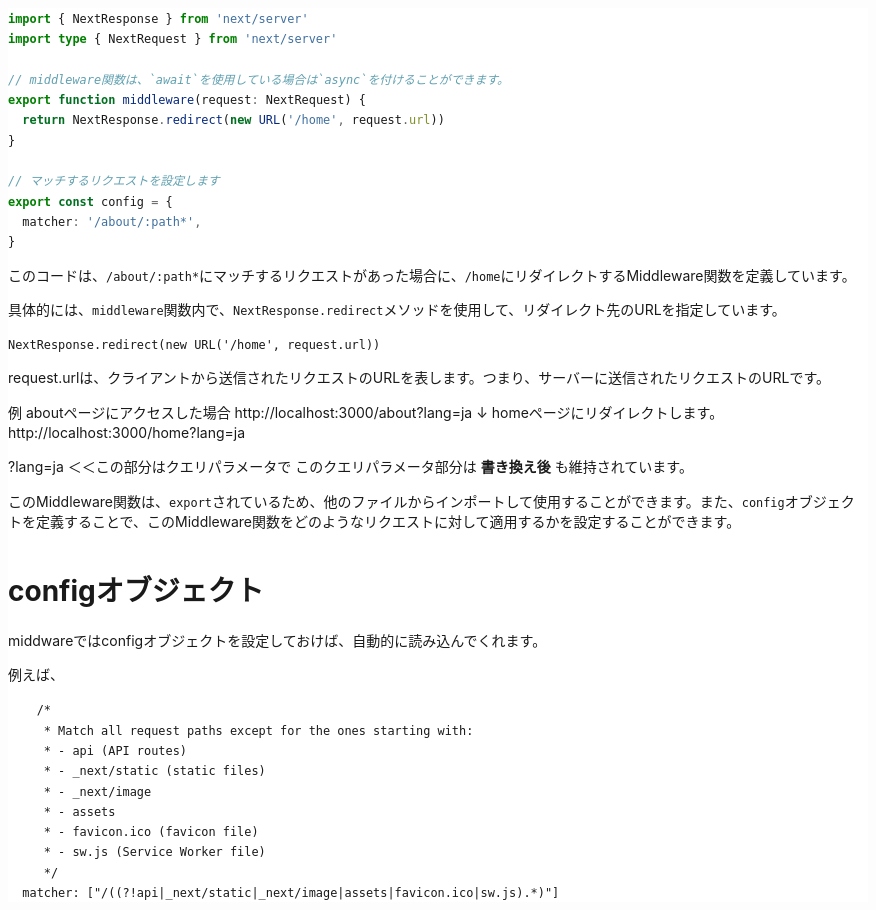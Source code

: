 ```middleware.ts
import { NextResponse } from 'next/server'
import type { NextRequest } from 'next/server'

// middleware関数は、`await`を使用している場合は`async`を付けることができます。
export function middleware(request: NextRequest) {
  return NextResponse.redirect(new URL('/home', request.url))
}

// マッチするリクエストを設定します
export const config = {
  matcher: '/about/:path*',
}

```

このコードは、`/about/:path*`にマッチするリクエストがあった場合に、`/home`にリダイレクトするMiddleware関数を定義しています。

具体的には、`middleware`関数内で、`NextResponse.redirect`メソッドを使用して、リダイレクト先のURLを指定しています。

```
NextResponse.redirect(new URL('/home', request.url))

```

request.urlは、クライアントから送信されたリクエストのURLを表します。つまり、サーバーに送信されたリクエストのURLです。

例
aboutページにアクセスした場合
http://localhost:3000/about?lang=ja
↓
homeページにリダイレクトします。
http://localhost:3000/home?lang=ja

?lang=ja ＜＜この部分はクエリパラメータで
このクエリパラメータ部分は **書き換え後** も維持されています。

このMiddleware関数は、`export`されているため、他のファイルからインポートして使用することができます。また、`config`オブジェクトを定義することで、このMiddleware関数をどのようなリクエストに対して適用するかを設定することができます。



# configオブジェクト

middwareではconfigオブジェクトを設定しておけば、自動的に読み込んでくれます。

例えば、

```
    /*
     * Match all request paths except for the ones starting with:
     * - api (API routes)
     * - _next/static (static files)
     * - _next/image
     * - assets
     * - favicon.ico (favicon file)
     * - sw.js (Service Worker file)
     */
  matcher: ["/((?!api|_next/static|_next/image|assets|favicon.ico|sw.js).*)"]

```


[INTERNALS]: {
